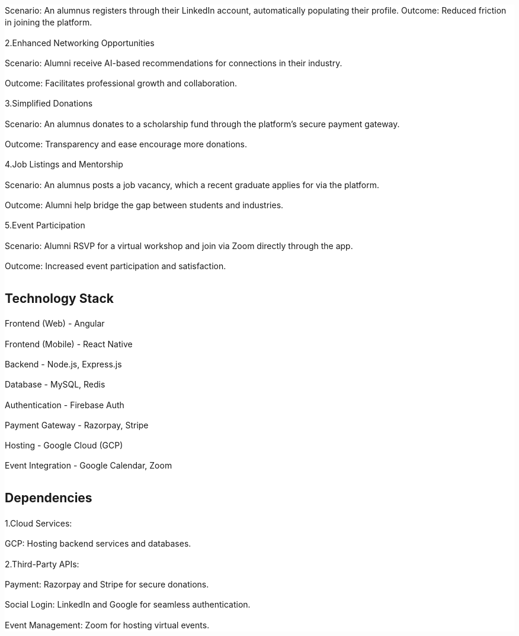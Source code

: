 Scenario: An alumnus registers through their LinkedIn account, automatically populating their profile.
  Outcome: Reduced friction in joining the platform.
  
2.Enhanced Networking Opportunities

  Scenario: Alumni receive AI-based recommendations for connections in their industry.
  
  Outcome: Facilitates professional growth and collaboration.
  
3.Simplified Donations

  Scenario: An alumnus donates to a scholarship fund through the platform’s secure payment        gateway.
  
  Outcome: Transparency and ease encourage more donations.
  
4.Job Listings and Mentorship

  Scenario: An alumnus posts a job vacancy, which a recent graduate applies for via the      platform.
  
  Outcome: Alumni help bridge the gap between students and industries.
  
5.Event Participation

  Scenario: Alumni RSVP for a virtual workshop and join via Zoom directly through the app.
  
  Outcome: Increased event participation and satisfaction.


## Technology Stack
Frontend (Web) -	Angular

Frontend (Mobile)	- React Native

Backend	- Node.js, Express.js

Database	- MySQL, Redis

Authentication	- Firebase Auth

Payment Gateway	- Razorpay, Stripe

Hosting	- Google Cloud (GCP)

Event Integration	- Google Calendar, Zoom


## Dependencies
1.Cloud Services:

  GCP: Hosting backend services and databases.
  
2.Third-Party APIs:

  Payment: Razorpay and Stripe for secure donations.
  
  Social Login: LinkedIn and Google for seamless authentication.
  
  Event Management: Zoom for hosting virtual events.
  